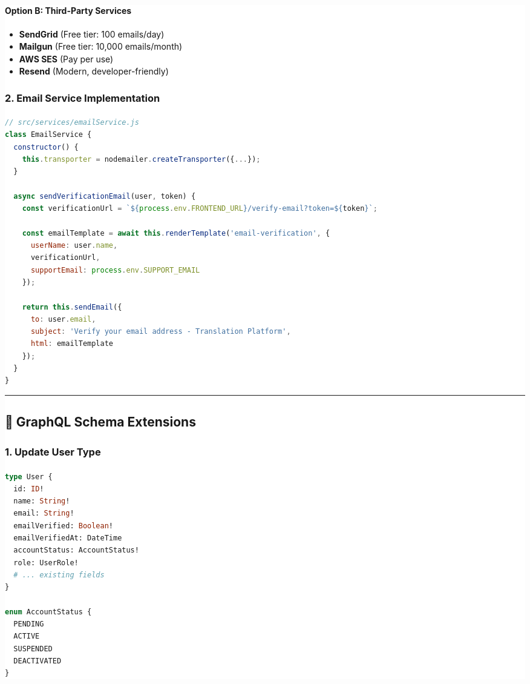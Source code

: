 #### **Option B: Third-Party Services**
- **SendGrid** (Free tier: 100 emails/day)
- **Mailgun** (Free tier: 10,000 emails/month)  
- **AWS SES** (Pay per use)
- **Resend** (Modern, developer-friendly)

### 2. **Email Service Implementation**
```javascript
// src/services/emailService.js
class EmailService {
  constructor() {
    this.transporter = nodemailer.createTransporter({...});
  }
  
  async sendVerificationEmail(user, token) {
    const verificationUrl = `${process.env.FRONTEND_URL}/verify-email?token=${token}`;
    
    const emailTemplate = await this.renderTemplate('email-verification', {
      userName: user.name,
      verificationUrl,
      supportEmail: process.env.SUPPORT_EMAIL
    });
    
    return this.sendEmail({
      to: user.email,
      subject: 'Verify your email address - Translation Platform',
      html: emailTemplate
    });
  }
}
```

---

## 🔗 GraphQL Schema Extensions

### 1. **Update User Type**
```graphql
type User {
  id: ID!
  name: String!
  email: String!
  emailVerified: Boolean!
  emailVerifiedAt: DateTime
  accountStatus: AccountStatus!
  role: UserRole!
  # ... existing fields
}

enum AccountStatus {
  PENDING
  ACTIVE
  SUSPENDED
  DEACTIVATED
}
```
